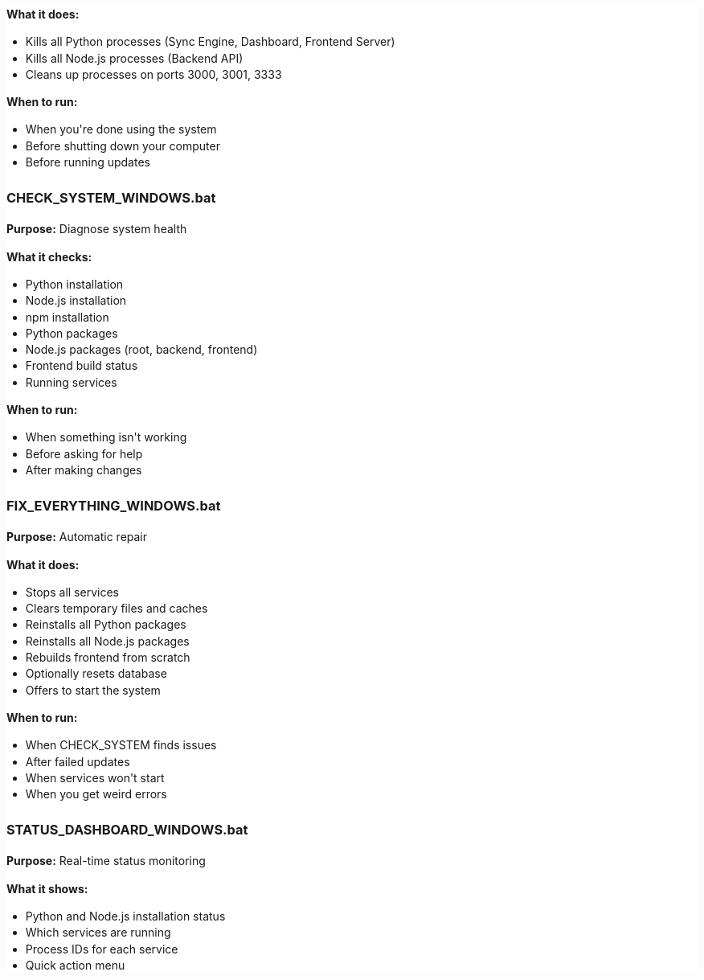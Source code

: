 **What it does:**
- Kills all Python processes (Sync Engine, Dashboard, Frontend Server)
- Kills all Node.js processes (Backend API)
- Cleans up processes on ports 3000, 3001, 3333

**When to run:**
- When you're done using the system
- Before shutting down your computer
- Before running updates

### CHECK_SYSTEM_WINDOWS.bat
**Purpose:** Diagnose system health

**What it checks:**
- Python installation
- Node.js installation
- npm installation
- Python packages
- Node.js packages (root, backend, frontend)
- Frontend build status
- Running services

**When to run:**
- When something isn't working
- Before asking for help
- After making changes

### FIX_EVERYTHING_WINDOWS.bat
**Purpose:** Automatic repair

**What it does:**
- Stops all services
- Clears temporary files and caches
- Reinstalls all Python packages
- Reinstalls all Node.js packages
- Rebuilds frontend from scratch
- Optionally resets database
- Offers to start the system

**When to run:**
- When CHECK_SYSTEM finds issues
- After failed updates
- When services won't start
- When you get weird errors

### STATUS_DASHBOARD_WINDOWS.bat
**Purpose:** Real-time status monitoring

**What it shows:**
- Python and Node.js installation status
- Which services are running
- Process IDs for each service
- Quick action menu
